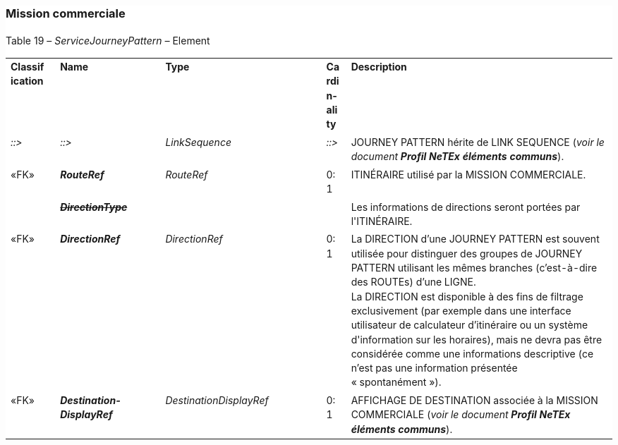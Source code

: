 ### Mission commerciale

Table 19 – *ServiceJourneyPattern –* Element

<table>
<colgroup>
<col style="width: 8%" />
<col style="width: 17%" />
<col style="width: 26%" />
<col style="width: 4%" />
<col style="width: 43%" />
</colgroup>
<tbody>
<tr class="odd">
<td><strong>Classifi­cation</strong></td>
<td><strong>Name</strong></td>
<td><strong>Type</strong></td>
<td><strong>Cardin­ality</strong></td>
<td><strong>Description</strong></td>
</tr>
<tr class="even">
<td><em>::></em></td>
<td><em>::></em></td>
<td><em>LinkSequence</em></td>
<td><em>::></em></td>
<td>JOURNEY PATTERN hérite de LINK SEQUENCE <span class="hl">(</span><em><span class="hl">voir le document </span><strong><span class="hl">Profil NeTEx éléments communs</span></strong></em><span class="hl">)</span>.</td>
</tr>
<tr class="odd">
<td>«FK»</td>
<td><em><strong>RouteRef</strong></em></td>
<td><em>RouteRef</em></td>
<td>0:1</td>
<td>ITINÉRAIRE utilisé par la MISSION COMMERCIALE.</td>
</tr>
<tr class="even">
<td></td>
<td><em><strong><del>DirectionType</del></strong></em></td>
<td></td>
<td></td>
<td><span class="hl">Les informations de directions seront portées par l'ITINÉRAIRE.</span></td>
</tr>
<tr class="odd">
<td>«FK»</td>
<td><em><strong>DirectionRef</strong></em></td>
<td><em>DirectionRef</em></td>
<td>0:1</td>
<td>La DIRECTION d’une JOURNEY PATTERN est souvent utilisée pour distinguer des groupes de JOURNEY PATTERN utilisant les mêmes branches (c’est-à-dire des ROUTEs) d’une LIGNE.<br />
<span class="hl">La DIRECTION est disponible à des fins de filtrage exclusivement (par exemple dans une interface utilisateur de calculateur d’itinéraire ou un système d'information sur les horaires), mais ne devra pas être considérée comme une informations descriptive (ce n’est pas une information présentée « spontanément »).</span></td>
</tr>
<tr class="even">
<td>«FK»</td>
<td><em><strong>Destination­Display­Ref</strong></em></td>
<td><em>DestinationDisplayRef</em></td>
<td>0:1</td>
<td>AFFICHAGE DE DESTINATION associée à la MISSION COMMERCIALE <span class="hl">(</span><em><span class="hl">voir le document </span><strong><span class="hl">Profil NeTEx éléments communs</span></strong></em><span class="hl">)</span>.</td>
</tr>